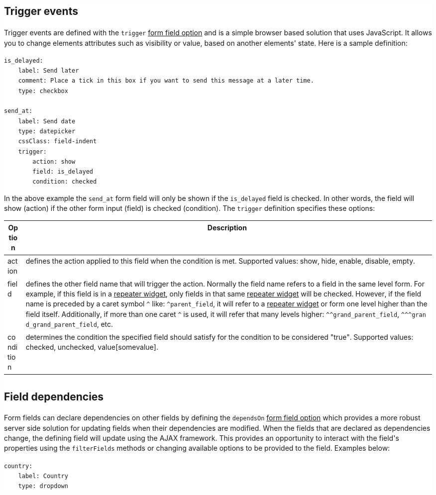 <a name="field-trigger-events"></a>

## Trigger events

Trigger events are defined with the `trigger` [form field option](#form-field-options) and is a simple browser based solution that uses JavaScript. It allows you to change elements attributes such as visibility or value, based on another elements' state. Here is a sample definition:

    is_delayed:
        label: Send later
        comment: Place a tick in this box if you want to send this message at a later time.
        type: checkbox

    send_at:
        label: Send date
        type: datepicker
        cssClass: field-indent
        trigger:
            action: show
            field: is_delayed
            condition: checked

In the above example the `send_at` form field will only be shown if the `is_delayed` field is checked. In other words, the field will show (action) if the other form input (field) is checked (condition). The `trigger` definition specifies these options:

Option  | Description
--------|------------
action  | defines the action applied to this field when the condition is met. Supported values: show, hide, enable, disable, empty.
field  | defines the other field name that will trigger the action. Normally the field name refers to a field in the same level form. For example, if this field is in a [repeater widget](forms.md#widget-repeater), only fields in that same [repeater widget](forms.md#widget-repeater) will be checked. However, if the field name is preceded by a caret symbol `^` like: `^parent_field`, it will refer to a [repeater widget](forms.md#widget-repeater) or form one level higher than the field itself. Additionally, if more than one caret `^` is used, it will refer that many levels higher: `^^grand_parent_field`, `^^^grand_grand_parent_field`, etc.
condition  | determines the condition the specified field should satisfy for the condition to be considered "true". Supported values: checked, unchecked, value[somevalue].

<a name="field-dependencies"></a>

## Field dependencies

Form fields can declare dependencies on other fields by defining the `dependsOn` [form field option](#form-field-options) which provides a more robust server side solution for updating fields when their dependencies are modified. When the fields that are declared as dependencies change, the defining field will update using the AJAX framework. This provides an opportunity to interact with the field's properties using the `filterFields` methods or changing available options to be provided to the field. Examples below:

    country:
        label: Country
        type: dropdown
